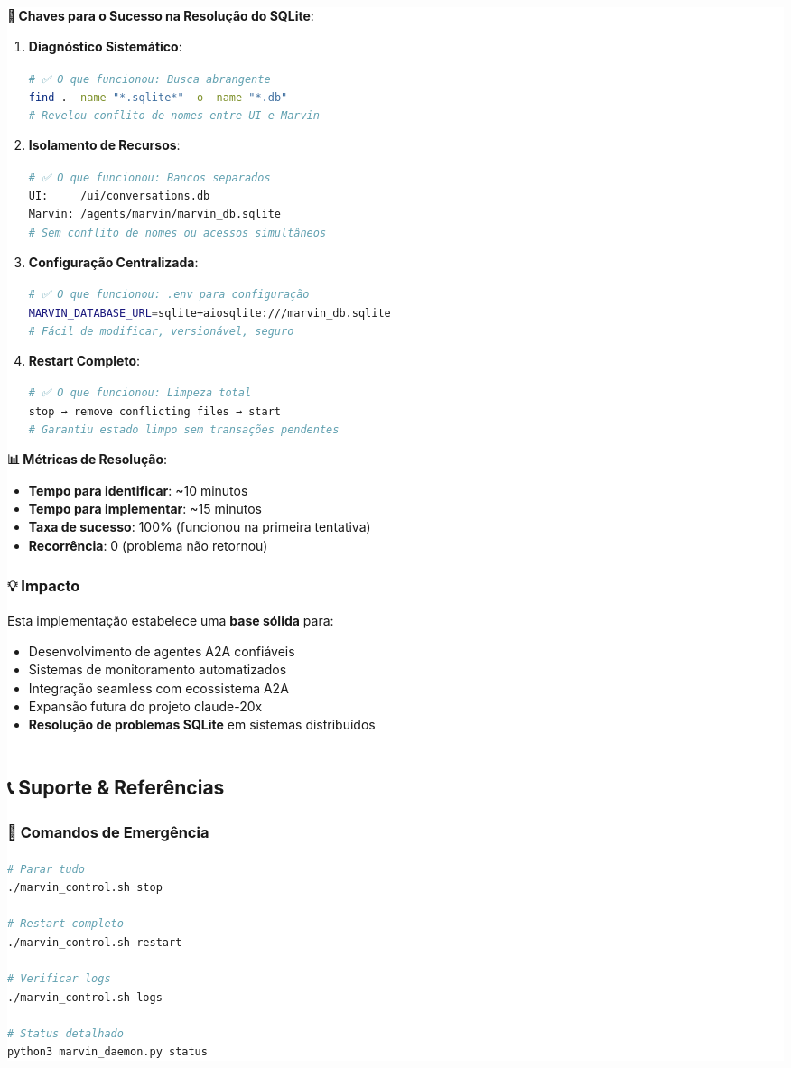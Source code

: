 **🔑 Chaves para o Sucesso na Resolução do SQLite**:

1. **Diagnóstico Sistemático**:
   ```bash
   # ✅ O que funcionou: Busca abrangente
   find . -name "*.sqlite*" -o -name "*.db"
   # Revelou conflito de nomes entre UI e Marvin
   ```

2. **Isolamento de Recursos**:
   ```bash
   # ✅ O que funcionou: Bancos separados
   UI:     /ui/conversations.db
   Marvin: /agents/marvin/marvin_db.sqlite
   # Sem conflito de nomes ou acessos simultâneos
   ```

3. **Configuração Centralizada**:
   ```bash
   # ✅ O que funcionou: .env para configuração
   MARVIN_DATABASE_URL=sqlite+aiosqlite:///marvin_db.sqlite
   # Fácil de modificar, versionável, seguro
   ```

4. **Restart Completo**:
   ```bash
   # ✅ O que funcionou: Limpeza total
   stop → remove conflicting files → start
   # Garantiu estado limpo sem transações pendentes
   ```

**📊 Métricas de Resolução**:
- **Tempo para identificar**: ~10 minutos
- **Tempo para implementar**: ~15 minutos  
- **Taxa de sucesso**: 100% (funcionou na primeira tentativa)
- **Recorrência**: 0 (problema não retornou)

### 💡 **Impacto**
Esta implementação estabelece uma **base sólida** para:
- Desenvolvimento de agentes A2A confiáveis
- Sistemas de monitoramento automatizados  
- Integração seamless com ecossistema A2A
- Expansão futura do projeto claude-20x
- **Resolução de problemas SQLite** em sistemas distribuídos

---

## 📞 **Suporte & Referências**

### 🔧 **Comandos de Emergência**
```bash
# Parar tudo
./marvin_control.sh stop

# Restart completo
./marvin_control.sh restart

# Verificar logs
./marvin_control.sh logs

# Status detalhado
python3 marvin_daemon.py status
```
